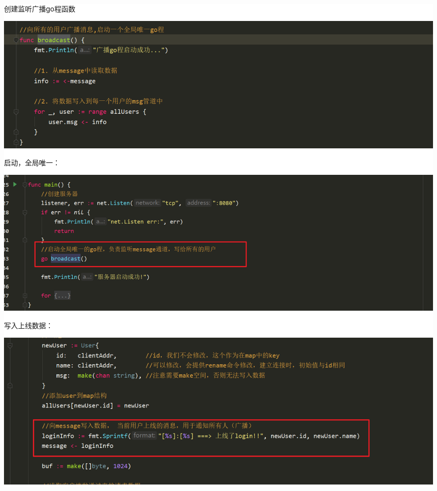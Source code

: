 创建监听广播go程函数

![1586315219473](./assets/1586315219473.png)

启动，全局唯一：

![1586315243921](./assets/1586315243921.png)

写入上线数据：

![1586315273487](./assets/1586315273487.png)
